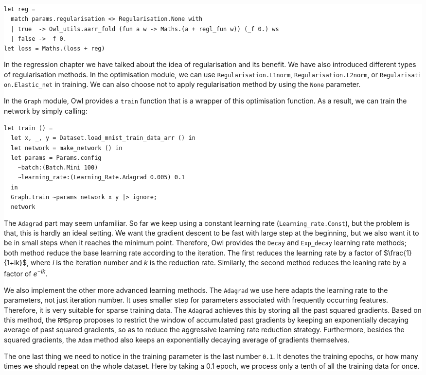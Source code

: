 
```text
let reg =
  match params.regularisation <> Regularisation.None with
  | true  -> Owl_utils.aarr_fold (fun a w -> Maths.(a + regl_fun w)) (_f 0.) ws
  | false -> _f 0.
let loss = Maths.(loss + reg)
```

In the regression chapter we have talked about the idea of regularisation and its benefit.
We have also introduced different types of regularisation methods.
In the optimisation module, we can use `Regularisation.L1norm`, `Regularisation.L2norm`, or `Regularisation.Elastic_net` in training.
We can also choose not to apply regularisation method by using the `None` parameter.

In the `Graph` module, Owl provides a `train` function that is a wrapper of this optimisation function.
As a result, we can train the network by simply calling:

```ocaml-network:example-02
let train () =
  let x, _, y = Dataset.load_mnist_train_data_arr () in
  let network = make_network () in
  let params = Params.config
    ~batch:(Batch.Mini 100)
    ~learning_rate:(Learning_Rate.Adagrad 0.005) 0.1
  in
  Graph.train ~params network x y |> ignore;
  network
```

The `Adagrad` part may seem unfamiliar.
So far we keep using a constant learning rate (`Learning_rate.Const`), but the problem is that, this is hardly an ideal setting.
We want the gradient descent to be fast with large step at the beginning, but we also want it to be in small steps when it reaches the minimum point.
Therefore, Owl provides the `Decay` and `Exp_decay` learning rate methods; both method reduce the base learning rate according to the iteration.
The first reduces the learning rate by a factor of $\frac{1}{1+ik}$, where $i$ is the iteration number and $k$ is the reduction rate.
Similarly, the second method reduces the leaning rate by a factor of $e^{-ik}$.

We also implement the other more advanced learning methods.
The `Adagrad` we use here adapts the learning rate to the parameters, not just iteration number. It uses smaller step for parameters associated with frequently occurring features. Therefore, it is very suitable for sparse training data.
The `Adagrad` achieves this by storing all the past squared gradients.
Based on this method, the `RMSprop` proposes to restrict the window of accumulated past gradients by keeping an exponentially decaying average of past squared gradients, so as to reduce the aggressive learning rate reduction strategy.
Furthermore, besides the squared gradients, the `Adam` method also keeps an exponentially decaying average of gradients themselves.

The one last thing we need to notice in the training parameter is the last number `0.1`. It denotes the training epochs, or how many times we should repeat on the whole dataset.
Here by taking a 0.1 epoch, we process only a tenth of all the training data for once.
